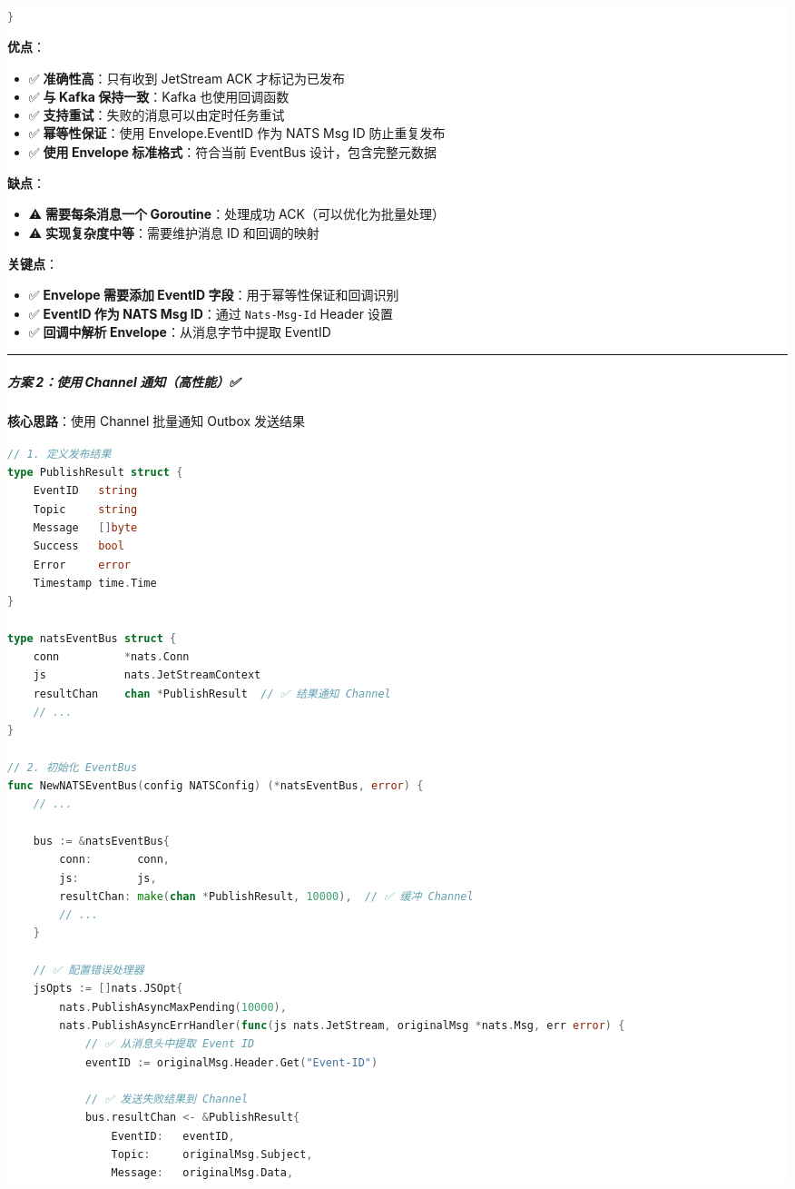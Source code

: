 ```go
}
```

**优点**：
- ✅ **准确性高**：只有收到 JetStream ACK 才标记为已发布
- ✅ **与 Kafka 保持一致**：Kafka 也使用回调函数
- ✅ **支持重试**：失败的消息可以由定时任务重试
- ✅ **幂等性保证**：使用 Envelope.EventID 作为 NATS Msg ID 防止重复发布
- ✅ **使用 Envelope 标准格式**：符合当前 EventBus 设计，包含完整元数据

**缺点**：
- ⚠️ **需要每条消息一个 Goroutine**：处理成功 ACK（可以优化为批量处理）
- ⚠️ **实现复杂度中等**：需要维护消息 ID 和回调的映射

**关键点**：
- ✅ **Envelope 需要添加 EventID 字段**：用于幂等性保证和回调识别
- ✅ **EventID 作为 NATS Msg ID**：通过 `Nats-Msg-Id` Header 设置
- ✅ **回调中解析 Envelope**：从消息字节中提取 EventID

---

##### 方案 2：使用 Channel 通知（高性能）✅

**核心思路**：使用 Channel 批量通知 Outbox 发送结果

```go
// 1. 定义发布结果
type PublishResult struct {
    EventID   string
    Topic     string
    Message   []byte
    Success   bool
    Error     error
    Timestamp time.Time
}

type natsEventBus struct {
    conn          *nats.Conn
    js            nats.JetStreamContext
    resultChan    chan *PublishResult  // ✅ 结果通知 Channel
    // ...
}

// 2. 初始化 EventBus
func NewNATSEventBus(config NATSConfig) (*natsEventBus, error) {
    // ...

    bus := &natsEventBus{
        conn:       conn,
        js:         js,
        resultChan: make(chan *PublishResult, 10000),  // ✅ 缓冲 Channel
        // ...
    }

    // ✅ 配置错误处理器
    jsOpts := []nats.JSOpt{
        nats.PublishAsyncMaxPending(10000),
        nats.PublishAsyncErrHandler(func(js nats.JetStream, originalMsg *nats.Msg, err error) {
            // ✅ 从消息头中提取 Event ID
            eventID := originalMsg.Header.Get("Event-ID")

            // ✅ 发送失败结果到 Channel
            bus.resultChan <- &PublishResult{
                EventID:   eventID,
                Topic:     originalMsg.Subject,
                Message:   originalMsg.Data,
```